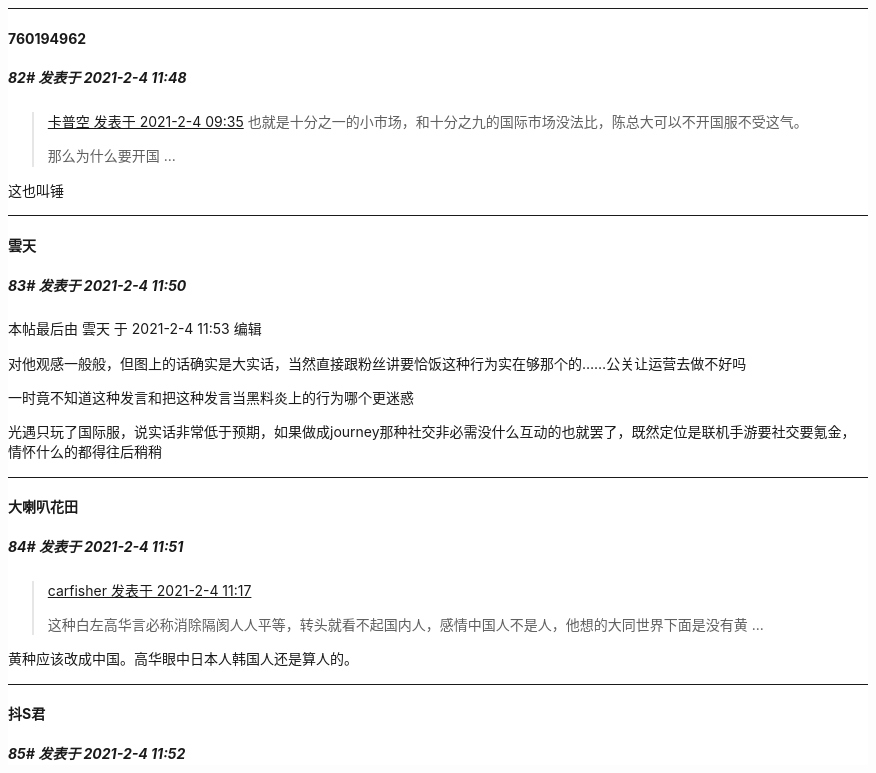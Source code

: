 *****

####  760194962  
##### 82#       发表于 2021-2-4 11:48



<blockquote><a href="httphttps://bbs.saraba1st.com/2b/forum.php?mod=redirect&amp;goto=findpost&amp;pid=50234285&amp;ptid=1986198" target="_blank">卡普空 发表于 2021-2-4 09:35</a>
也就是十分之一的小市场，和十分之九的国际市场没法比，陈总大可以不开国服不受这气。

那么为什么要开国 ...</blockquote>
这也叫锤







*****

####  雲天  
##### 83#       发表于 2021-2-4 11:50



 本帖最后由 雲天 于 2021-2-4 11:53 编辑 

对他观感一般般，但图上的话确实是大实话，当然直接跟粉丝讲要恰饭这种行为实在够那个的……公关让运营去做不好吗

一时竟不知道这种发言和把这种发言当黑料炎上的行为哪个更迷惑


光遇只玩了国际服，说实话非常低于预期，如果做成journey那种社交非必需没什么互动的也就罢了，既然定位是联机手游要社交要氪金，情怀什么的都得往后稍稍







*****

####  大喇叭花田  
##### 84#       发表于 2021-2-4 11:51



<blockquote><a href="httphttps://bbs.saraba1st.com/2b/forum.php?mod=redirect&amp;goto=findpost&amp;pid=50235437&amp;ptid=1986198" target="_blank">carfisher 发表于 2021-2-4 11:17</a>

这种白左高华言必称消除隔阂人人平等，转头就看不起国内人，感情中国人不是人，他想的大同世界下面是没有黄 ...</blockquote>
黄种应该改成中国。高华眼中日本人韩国人还是算人的。







*****

####  抖S君  
##### 85#       发表于 2021-2-4 11:52
